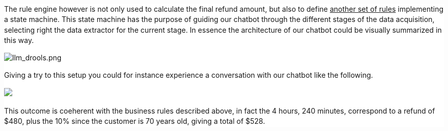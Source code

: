 The rule engine however is not only used to calculate the final refund amount, but also to define [another set of rules](https://github.com/mariofusco/quarkus-drools-llm/blob/main/src/main/resources/org/hybridai/refund/statemachine/statemachine.drl) implementing a state machine. This state machine has the purpose of guiding our chatbot through the different stages of the data acquisition, selecting right the data extractor for the current stage. In essence the architecture of our chatbot could be visually summarized in this way.

![llm_drools.png](images%2Fllm_drools.png)

Giving a try to this setup you could for instance experience a conversation with our chatbot like the following.

![](images/refund.png)

This outcome is coeherent with the business rules described above, in fact the 4 hours, 240 minutes, correspond to a refund of $480, plus the 10% since the customer is 70 years old, giving a total of $528.

